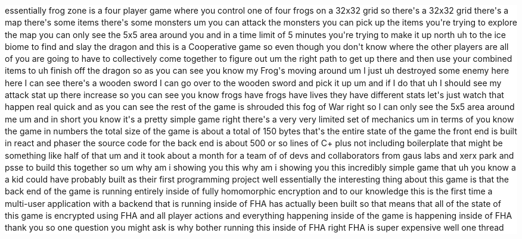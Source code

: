 essentially frog zone is a four player
game where you control one of four frogs
on a 32x32 grid so there's a 32x32 grid
there's a map there's some items there's
some monsters um you can attack the
monsters you can pick up the items
you're trying to explore the map you can
only see the 5x5 area around you and in
a time limit of 5 minutes you're trying
to make it up north uh to the ice biome
to find and slay the dragon and this is
a Cooperative game so even though you
don't know where the other players are
all of you are going to have to
collectively come together to figure out
um the right path to get up there and
then use your combined items to uh
finish off the dragon so as you can see
you know my Frog's moving around um I
just uh destroyed some enemy here here I
can see there's a wooden sword I can go
over to the wooden sword and pick it up
um and if I do that uh I should see my
attack stat up there increase so you can
see you know frogs have frogs have lives
they have different stats let's just
watch that happen real quick and as you
can see the rest of the game is shrouded
this fog of War right so I can only see
the 5x5 area around me um and in short
you know it's a pretty simple game right
there's a very very limited set of
mechanics um in terms of you know the
game in numbers the total size of the
game is about a total of 150 bytes
that's the entire state of the game the
front end is built in react and phaser
the source code for the back end is
about 500 or so lines of C+ plus not
including boilerplate that might be
something like half of that um and it
took about a month for a team of of devs
and collaborators from gaus labs and
xerx park and psse to build this
together so um why am i showing you this
why am i showing you this incredibly
simple game that uh you know a a kid
could have probably built as their first
programming project well essentially the
interesting thing about this game is
that the back end of the game is running
entirely inside of fully homomorphic
encryption and to our knowledge this is
the first time a multi-user application
with a backend that is running inside of
FHA has actually been built so that
means that all of the state of this game
is encrypted using FHA and all player
actions and everything happening inside
of the game is happening inside of
FHA thank
you so one question you might ask is why
bother running this inside of FHA right
FHA is super expensive well one thread